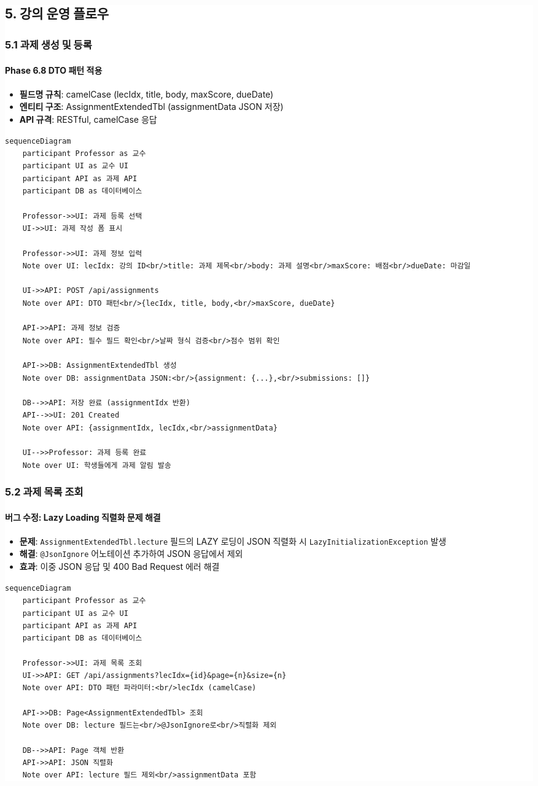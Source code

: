 
## 5. 강의 운영 플로우

### **5.1 과제 생성 및 등록**

#### **Phase 6.8 DTO 패턴 적용**
- **필드명 규칙**: camelCase (lecIdx, title, body, maxScore, dueDate)
- **엔티티 구조**: AssignmentExtendedTbl (assignmentData JSON 저장)
- **API 규격**: RESTful, camelCase 응답

```mermaid
sequenceDiagram
    participant Professor as 교수
    participant UI as 교수 UI
    participant API as 과제 API
    participant DB as 데이터베이스

    Professor->>UI: 과제 등록 선택
    UI->>UI: 과제 작성 폼 표시

    Professor->>UI: 과제 정보 입력
    Note over UI: lecIdx: 강의 ID<br/>title: 과제 제목<br/>body: 과제 설명<br/>maxScore: 배점<br/>dueDate: 마감일

    UI->>API: POST /api/assignments
    Note over API: DTO 패턴<br/>{lecIdx, title, body,<br/>maxScore, dueDate}

    API->>API: 과제 정보 검증
    Note over API: 필수 필드 확인<br/>날짜 형식 검증<br/>점수 범위 확인

    API->>DB: AssignmentExtendedTbl 생성
    Note over DB: assignmentData JSON:<br/>{assignment: {...},<br/>submissions: []}

    DB-->>API: 저장 완료 (assignmentIdx 반환)
    API-->>UI: 201 Created
    Note over API: {assignmentIdx, lecIdx,<br/>assignmentData}

    UI-->>Professor: 과제 등록 완료
    Note over UI: 학생들에게 과제 알림 발송
```

### **5.2 과제 목록 조회**

#### **버그 수정: Lazy Loading 직렬화 문제 해결**
- **문제**: `AssignmentExtendedTbl.lecture` 필드의 LAZY 로딩이 JSON 직렬화 시 `LazyInitializationException` 발생
- **해결**: `@JsonIgnore` 어노테이션 추가하여 JSON 응답에서 제외
- **효과**: 이중 JSON 응답 및 400 Bad Request 에러 해결

```mermaid
sequenceDiagram
    participant Professor as 교수
    participant UI as 교수 UI
    participant API as 과제 API
    participant DB as 데이터베이스

    Professor->>UI: 과제 목록 조회
    UI->>API: GET /api/assignments?lecIdx={id}&page={n}&size={n}
    Note over API: DTO 패턴 파라미터:<br/>lecIdx (camelCase)

    API->>DB: Page<AssignmentExtendedTbl> 조회
    Note over DB: lecture 필드는<br/>@JsonIgnore로<br/>직렬화 제외

    DB-->>API: Page 객체 반환
    API->>API: JSON 직렬화
    Note over API: lecture 필드 제외<br/>assignmentData 포함
```